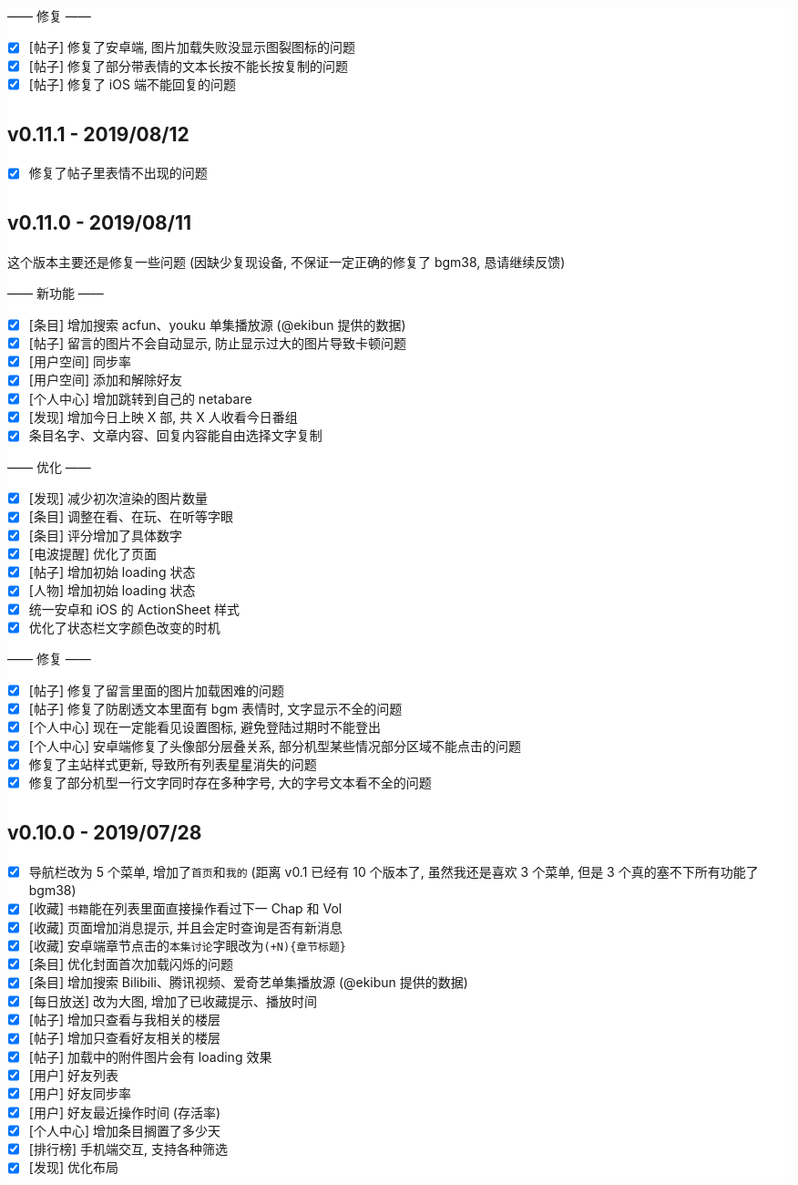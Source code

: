 —— 修复 ——

- [x] [帖子] 修复了安卓端, 图片加载失败没显示图裂图标的问题
- [x] [帖子] 修复了部分带表情的文本长按不能长按复制的问题
- [x] [帖子] 修复了 iOS 端不能回复的问题

## v0.11.1 - 2019/08/12

- [x] 修复了帖子里表情不出现的问题

## v0.11.0 - 2019/08/11

这个版本主要还是修复一些问题 (因缺少复现设备, 不保证一定正确的修复了 bgm38, 恳请继续反馈)

—— 新功能 ——

- [x] [条目] 增加搜索 acfun、youku 单集播放源 (@ekibun 提供的数据)
- [x] [帖子] 留言的图片不会自动显示, 防止显示过大的图片导致卡顿问题
- [x] [用户空间] 同步率
- [x] [用户空间] 添加和解除好友
- [x] [个人中心] 增加跳转到自己的 netabare
- [x] [发现] 增加今日上映 X 部, 共 X 人收看今日番组
- [x] 条目名字、文章内容、回复内容能自由选择文字复制

—— 优化 ——

- [x] [发现] 减少初次渲染的图片数量
- [x] [条目] 调整在看、在玩、在听等字眼
- [x] [条目] 评分增加了具体数字
- [x] [电波提醒] 优化了页面
- [x] [帖子] 增加初始 loading 状态
- [x] [人物] 增加初始 loading 状态
- [x] 统一安卓和 iOS 的 ActionSheet 样式
- [x] 优化了状态栏文字颜色改变的时机

—— 修复 ——

- [x] [帖子] 修复了留言里面的图片加载困难的问题
- [x] [帖子] 修复了防剧透文本里面有 bgm 表情时, 文字显示不全的问题
- [x] [个人中心] 现在一定能看见设置图标, 避免登陆过期时不能登出
- [x] [个人中心] 安卓端修复了头像部分层叠关系, 部分机型某些情况部分区域不能点击的问题
- [x] 修复了主站样式更新, 导致所有列表星星消失的问题
- [x] 修复了部分机型一行文字同时存在多种字号, 大的字号文本看不全的问题

## v0.10.0 - 2019/07/28

- [x] 导航栏改为 5 个菜单, 增加了`首页`和`我的` (距离 v0.1 已经有 10 个版本了, 虽然我还是喜欢 3 个菜单, 但是 3 个真的塞不下所有功能了 bgm38)
- [x] [收藏] `书籍`能在列表里面直接操作看过下一 Chap 和 Vol
- [x] [收藏] 页面增加消息提示, 并且会定时查询是否有新消息
- [x] [收藏] 安卓端章节点击的`本集讨论`字眼改为`(+N){章节标题}`
- [x] [条目] 优化封面首次加载闪烁的问题
- [x] [条目] 增加搜索 Bilibili、腾讯视频、爱奇艺单集播放源 (@ekibun 提供的数据)
- [x] [每日放送] 改为大图, 增加了已收藏提示、播放时间
- [x] [帖子] 增加只查看与我相关的楼层
- [x] [帖子] 增加只查看好友相关的楼层
- [x] [帖子] 加载中的附件图片会有 loading 效果
- [x] [用户] 好友列表
- [x] [用户] 好友同步率
- [x] [用户] 好友最近操作时间 (存活率)
- [x] [个人中心] 增加条目搁置了多少天
- [x] [排行榜] 手机端交互, 支持各种筛选
- [x] [发现] 优化布局
